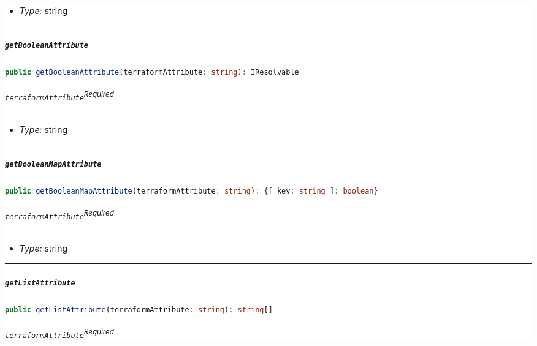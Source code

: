 - *Type:* string

---

##### `getBooleanAttribute` <a name="getBooleanAttribute" id="@cdktf/provider-datadog.sensitiveDataScannerRule.SensitiveDataScannerRuleIncludedKeywordConfigurationOutputReference.getBooleanAttribute"></a>

```typescript
public getBooleanAttribute(terraformAttribute: string): IResolvable
```

###### `terraformAttribute`<sup>Required</sup> <a name="terraformAttribute" id="@cdktf/provider-datadog.sensitiveDataScannerRule.SensitiveDataScannerRuleIncludedKeywordConfigurationOutputReference.getBooleanAttribute.parameter.terraformAttribute"></a>

- *Type:* string

---

##### `getBooleanMapAttribute` <a name="getBooleanMapAttribute" id="@cdktf/provider-datadog.sensitiveDataScannerRule.SensitiveDataScannerRuleIncludedKeywordConfigurationOutputReference.getBooleanMapAttribute"></a>

```typescript
public getBooleanMapAttribute(terraformAttribute: string): {[ key: string ]: boolean}
```

###### `terraformAttribute`<sup>Required</sup> <a name="terraformAttribute" id="@cdktf/provider-datadog.sensitiveDataScannerRule.SensitiveDataScannerRuleIncludedKeywordConfigurationOutputReference.getBooleanMapAttribute.parameter.terraformAttribute"></a>

- *Type:* string

---

##### `getListAttribute` <a name="getListAttribute" id="@cdktf/provider-datadog.sensitiveDataScannerRule.SensitiveDataScannerRuleIncludedKeywordConfigurationOutputReference.getListAttribute"></a>

```typescript
public getListAttribute(terraformAttribute: string): string[]
```

###### `terraformAttribute`<sup>Required</sup> <a name="terraformAttribute" id="@cdktf/provider-datadog.sensitiveDataScannerRule.SensitiveDataScannerRuleIncludedKeywordConfigurationOutputReference.getListAttribute.parameter.terraformAttribute"></a>
